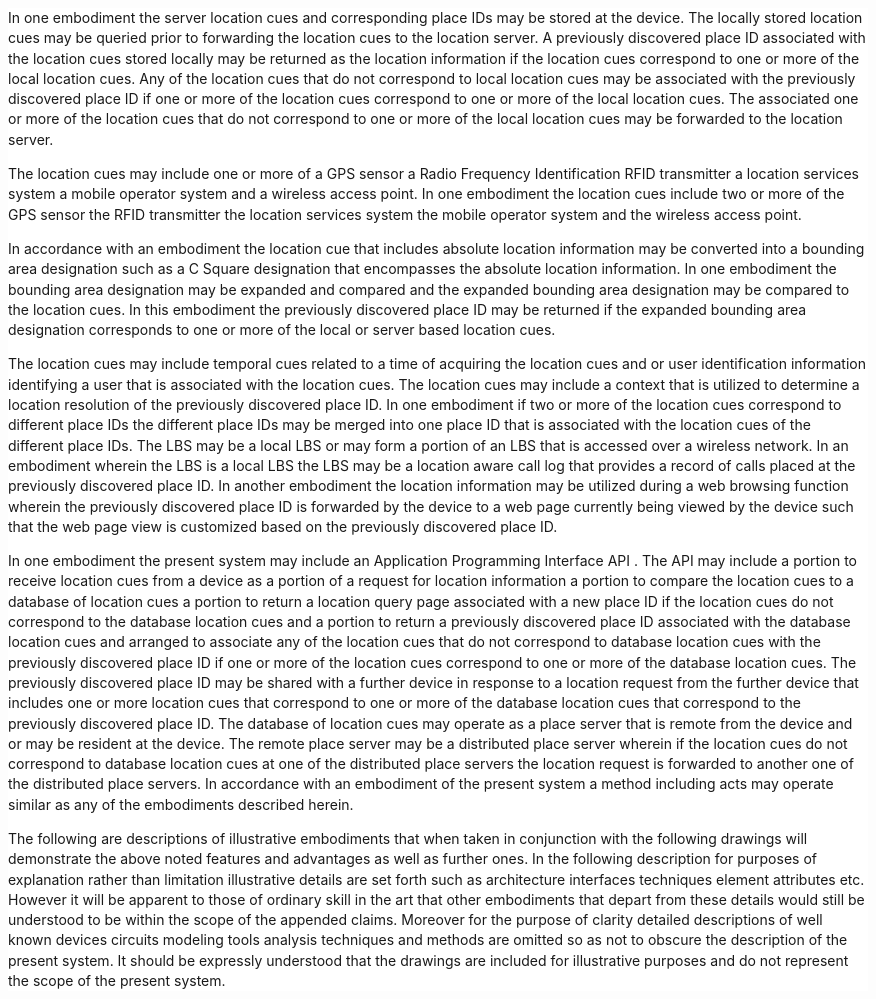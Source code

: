 In one embodiment the server location cues and corresponding place IDs may be stored at the device. The locally stored location cues may be queried prior to forwarding the location cues to the location server. A previously discovered place ID associated with the location cues stored locally may be returned as the location information if the location cues correspond to one or more of the local location cues. Any of the location cues that do not correspond to local location cues may be associated with the previously discovered place ID if one or more of the location cues correspond to one or more of the local location cues. The associated one or more of the location cues that do not correspond to one or more of the local location cues may be forwarded to the location server.

The location cues may include one or more of a GPS sensor a Radio Frequency Identification RFID transmitter a location services system a mobile operator system and a wireless access point. In one embodiment the location cues include two or more of the GPS sensor the RFID transmitter the location services system the mobile operator system and the wireless access point.

In accordance with an embodiment the location cue that includes absolute location information may be converted into a bounding area designation such as a C Square designation that encompasses the absolute location information. In one embodiment the bounding area designation may be expanded and compared and the expanded bounding area designation may be compared to the location cues. In this embodiment the previously discovered place ID may be returned if the expanded bounding area designation corresponds to one or more of the local or server based location cues.

The location cues may include temporal cues related to a time of acquiring the location cues and or user identification information identifying a user that is associated with the location cues. The location cues may include a context that is utilized to determine a location resolution of the previously discovered place ID. In one embodiment if two or more of the location cues correspond to different place IDs the different place IDs may be merged into one place ID that is associated with the location cues of the different place IDs. The LBS may be a local LBS or may form a portion of an LBS that is accessed over a wireless network. In an embodiment wherein the LBS is a local LBS the LBS may be a location aware call log that provides a record of calls placed at the previously discovered place ID. In another embodiment the location information may be utilized during a web browsing function wherein the previously discovered place ID is forwarded by the device to a web page currently being viewed by the device such that the web page view is customized based on the previously discovered place ID.

In one embodiment the present system may include an Application Programming Interface API . The API may include a portion to receive location cues from a device as a portion of a request for location information a portion to compare the location cues to a database of location cues a portion to return a location query page associated with a new place ID if the location cues do not correspond to the database location cues and a portion to return a previously discovered place ID associated with the database location cues and arranged to associate any of the location cues that do not correspond to database location cues with the previously discovered place ID if one or more of the location cues correspond to one or more of the database location cues. The previously discovered place ID may be shared with a further device in response to a location request from the further device that includes one or more location cues that correspond to one or more of the database location cues that correspond to the previously discovered place ID. The database of location cues may operate as a place server that is remote from the device and or may be resident at the device. The remote place server may be a distributed place server wherein if the location cues do not correspond to database location cues at one of the distributed place servers the location request is forwarded to another one of the distributed place servers. In accordance with an embodiment of the present system a method including acts may operate similar as any of the embodiments described herein.

The following are descriptions of illustrative embodiments that when taken in conjunction with the following drawings will demonstrate the above noted features and advantages as well as further ones. In the following description for purposes of explanation rather than limitation illustrative details are set forth such as architecture interfaces techniques element attributes etc. However it will be apparent to those of ordinary skill in the art that other embodiments that depart from these details would still be understood to be within the scope of the appended claims. Moreover for the purpose of clarity detailed descriptions of well known devices circuits modeling tools analysis techniques and methods are omitted so as not to obscure the description of the present system. It should be expressly understood that the drawings are included for illustrative purposes and do not represent the scope of the present system.
